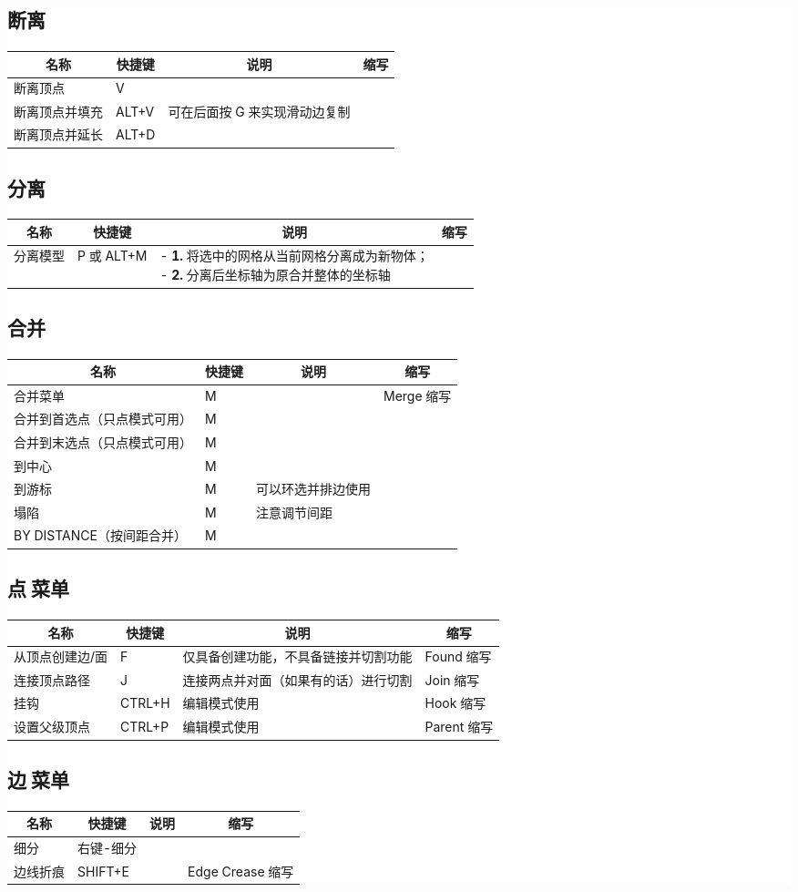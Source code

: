 ## 断离

| 名称      | 快捷键   | 说明               | 缩写 |
| ------- | ----- | ---------------- | -- |
| 断离顶点    | V     |                  |    |
| 断离顶点并填充 | ALT+V | 可在后面按 G 来实现滑动边复制 |    |
| 断离顶点并延长 | ALT+D |                  |    |

## 分离

| 名称   | 快捷键       | 说明                                                          | 缩写 |
| ---- | --------- | ----------------------------------------------------------- | -- |
| 分离模型 | P 或 ALT+M | - **1.** 将选中的网格从当前网格分离成为新物体；  <br>- **2.** 分离后坐标轴为原合并整体的坐标轴 |    |

## 合并

| 名称                 | 快捷键 | 说明        | 缩写       |
| ------------------ | --- | --------- | -------- |
| 合并菜单               | M   |           | Merge 缩写 |
| 合并到首选点（只点模式可用）     | M   |           |          |
| 合并到末选点（只点模式可用）     | M   |           |          |
| 到中心                | M   |           |          |
| 到游标                | M   | 可以环选并排边使用 |          |
| 塌陷                 | M   | 注意调节间距    |          |
| BY DISTANCE（按间距合并） | M   |           |          |

## 点 菜单

| 名称       | 快捷键    | 说明                 | 缩写        |
| -------- | ------ | ------------------ | --------- |
| 从顶点创建边/面 | F      | 仅具备创建功能，不具备链接并切割功能 | Found 缩写  |
| 连接顶点路径   | J      | 连接两点并对面（如果有的话）进行切割 | Join 缩写   |
| 挂钩       | CTRL+H | 编辑模式使用             | Hook 缩写   |
| 设置父级顶点   | CTRL+P | 编辑模式使用             | Parent 缩写 |

## 边 菜单

| 名称   | 快捷键     | 说明 | 缩写             |
| ---- | ------- | -- | -------------- |
| 细分   | 右键-细分   |    |                |
| 边线折痕 | SHIFT+E |    | Edge Crease 缩写 |
